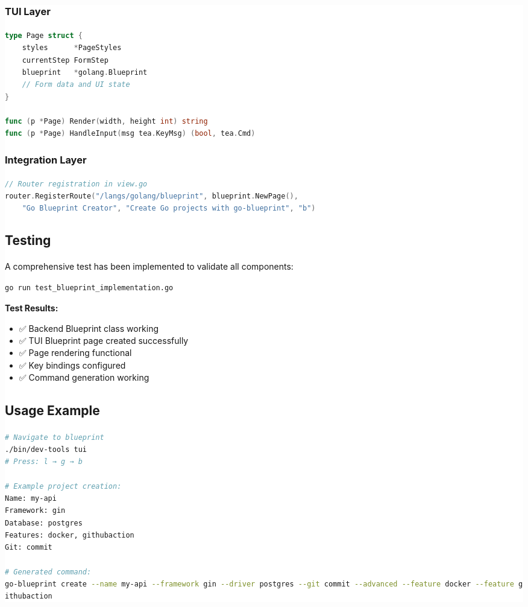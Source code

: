 ### TUI Layer
```go
type Page struct {
    styles      *PageStyles
    currentStep FormStep
    blueprint   *golang.Blueprint
    // Form data and UI state
}

func (p *Page) Render(width, height int) string
func (p *Page) HandleInput(msg tea.KeyMsg) (bool, tea.Cmd)
```

### Integration Layer
```go
// Router registration in view.go
router.RegisterRoute("/langs/golang/blueprint", blueprint.NewPage(), 
    "Go Blueprint Creator", "Create Go projects with go-blueprint", "b")
```

## Testing

A comprehensive test has been implemented to validate all components:

```bash
go run test_blueprint_implementation.go
```

**Test Results:**
- ✅ Backend Blueprint class working
- ✅ TUI Blueprint page created successfully  
- ✅ Page rendering functional
- ✅ Key bindings configured
- ✅ Command generation working

## Usage Example

```bash
# Navigate to blueprint
./bin/dev-tools tui
# Press: l → g → b

# Example project creation:
Name: my-api
Framework: gin
Database: postgres
Features: docker, githubaction
Git: commit

# Generated command:
go-blueprint create --name my-api --framework gin --driver postgres --git commit --advanced --feature docker --feature githubaction
```
